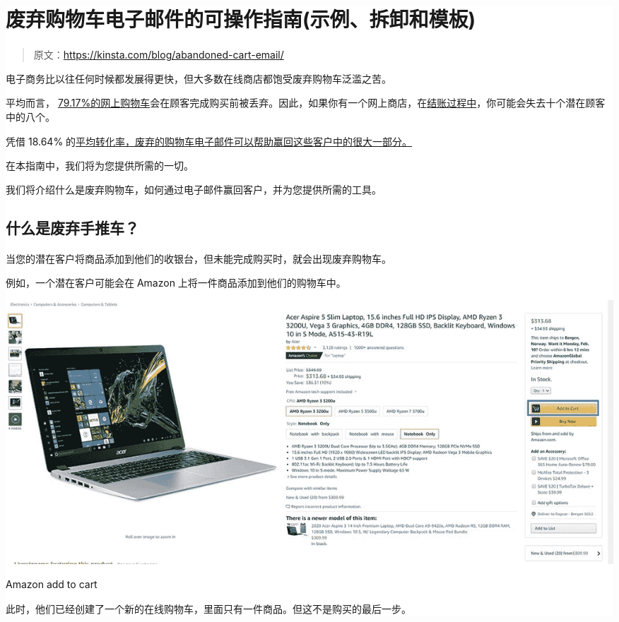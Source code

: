 # 废弃购物车电子邮件的可操作指南(示例、拆卸和模板)

> 原文：<https://kinsta.com/blog/abandoned-cart-email/>

电子商务比以往任何时候都发展得更快，但大多数在线商店都饱受废弃购物车泛滥之苦。

平均而言， [79.17%的网上购物车](https://www.salecycle.com/blog/featured/10-fascinating-stats-cart-abandonment/)会在顾客完成购买前被丢弃。因此，如果你有一个网上商店，在[结账过程中](https://kinsta.com/blog/woocommerce-payment-gateways/)，你可能会失去十个潜在顾客中的八个。

凭借 18.64% 的[平均转化率，废弃的购物车电子邮件可以帮助赢回这些客户中的很大一部分。](https://www.barilliance.com/cart-abandonment-rate-statistics/)

在本指南中，我们将为您提供所需的一切。

我们将介绍什么是废弃购物车，如何通过电子邮件赢回客户，并为您提供所需的工具。

## 什么是废弃手推车？

当您的潜在客户将商品添加到他们的收银台，但未能完成购买时，就会出现废弃购物车。

例如，一个潜在客户可能会在 Amazon 上将一件商品添加到他们的购物车中。









![amazon add to cart](img/f80c673a27cf1cad37e1051d8389bac0.png)

Amazon add to cart



此时，他们已经创建了一个新的在线购物车，里面只有一件商品。但这不是购买的最后一步。
